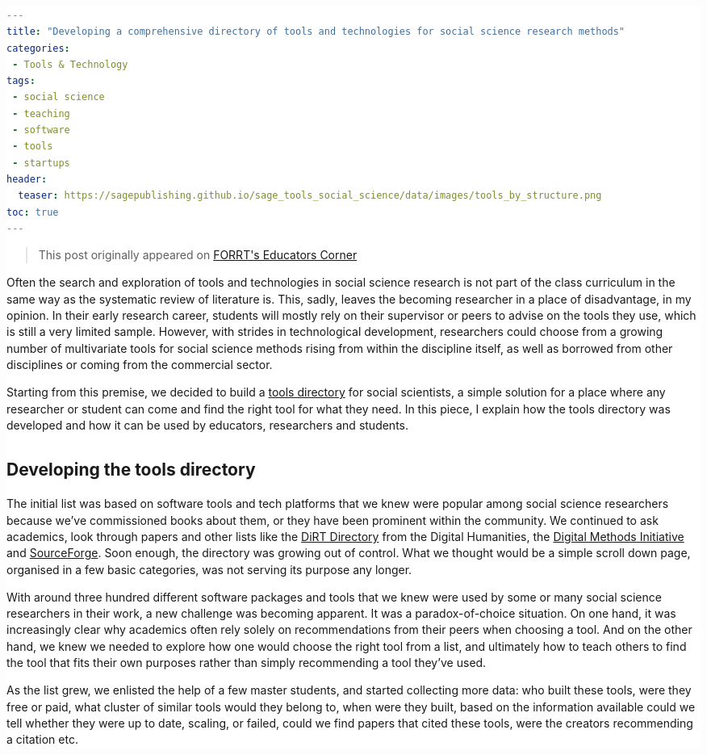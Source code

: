 ```yaml
---
title: "Developing a comprehensive directory of tools and technologies for social science research methods"
categories:
 - Tools & Technology
tags:
 - social science
 - teaching
 - software
 - tools
 - startups
header:
  teaser: https://sagepublishing.github.io/sage_tools_social_science/data/images/tools_by_structure.png
toc: true
---
```

> This post originally appeared on [FORRT's Educators Corner](https://forrt.org/educators-corner/003-developing-tools/)


Often the search and exploration of tools and technologies in social science research is not part of the class curriculum in the same way as the systematic review of literature is. This, sadly, leaves the becoming researcher in a place of disadvantage, in my opinion. In their early research career, students will mostly rely on their supervisor or peers to advise on the tools they use, which is still a very limited sample. However, with strides in technological development, researchers could choose from a growing number of multivariate tools for social science methods rising from within the discipline itself, as well as borrowed from other disciplines or coming from the commercial sector.

Starting from this premise, we decided to build a [tools directory](https://ocean.sagepub.com/research-tools-directory#categories) for social scientists, a simple solution for a place where any researcher or student can come and find the right tool for what they need. In this piece, I explain how the tools directory was developed and how it can be used by educators, researchers and students.

## Developing the tools directory

The initial list was based on software tools and tech platforms that we knew were popular among social science researchers because we’ve commissioned books about them, or they have been prominent within the community. We continued to ask academics, look through papers and other lists like the [DiRT Directory](http://dirtdirectory.org/) from the Digital Humanities, the [Digital Methods Initiative](https://wiki.digitalmethods.net/Dmi/ToolDatabase) and [SourceForge](https://sourceforge.net/). Soon enough, the directory was growing out of control. What we thought would be a simple scroll down page, organised in a few basic categories, was not serving its purpose any longer.

With around three hundred different software packages and tools that we knew were used by some or many social science researchers in their work, a new challenge was becoming apparent. It was a paradox-of-choice situation. On one hand, it was increasingly clear why academics often rely solely on recommendations from their peers when choosing a tool. And on the other hand, we knew we needed to explore how one would choose the right tool from a list, and ultimately how to teach others to find the tool that fits their own purposes rather than simply recommending a tool they’ve used.

As the list grew, we enlisted the help of a few master students, and started collecting more data: who built these tools, were they free or paid, what cluster of similar tools would they belong to, when were they built, based on the information available could we tell whether they were up to date, scaling, or failed, could we find papers that cited these tools, were the creators recommending a citation etc.
